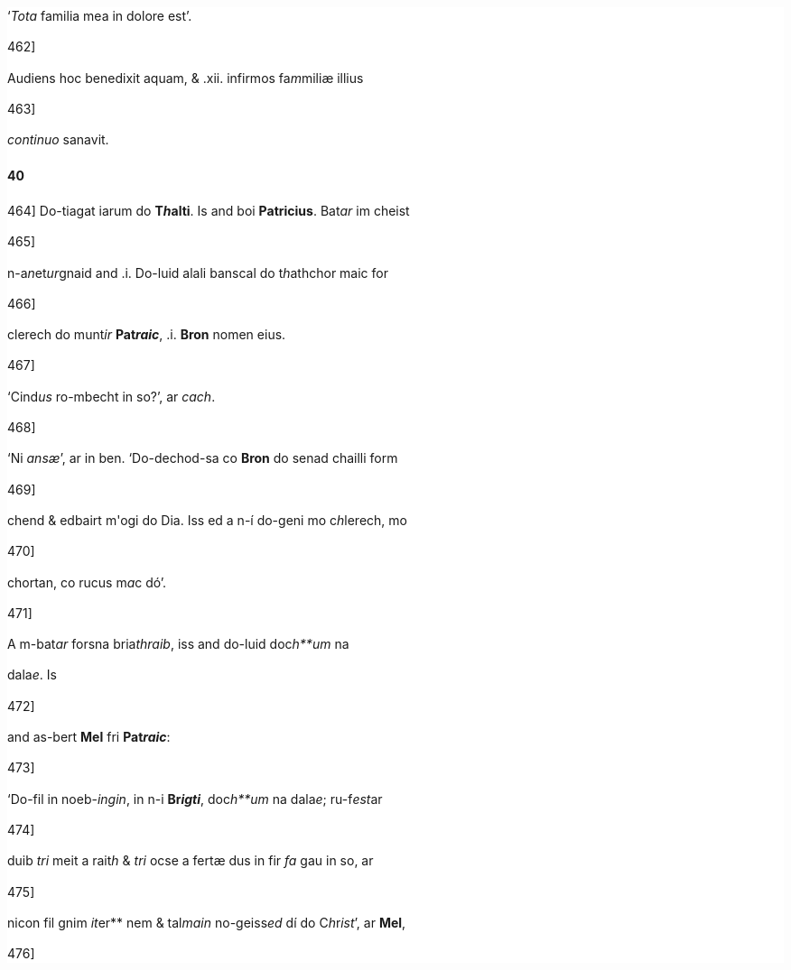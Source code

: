 ‘*Tota* familia mea in dolore est’.
  
462] 

Audiens hoc benedixit aquam, & .xii. infirmos fa*m*miliæ illius
  
463] 

*continuo* sanavit.


#### 40



  
464] Do-tiagat iarum do **T*h*alti**. Is and boi **Patricius**. Bat*ar* im cheist
  
465] 

n-a*n*et*ur*gnaid and .i. Do-luid alali banscal do t*h*athchor maic for
  
466] 

clerech do munt*ir* **Pat*raic***, .i. **Bron** nomen eius.
  
467] 

‘Cind*us* ro-mbecht in so?’, ar *cach*.
  
468] 

‘Ni *ansæ*’, ar in ben. ‘Do-dechod-sa co **Bron** do senad chailli form
  
469] 

chend & edbairt m'ogi do Dia. Iss ed a n-í do-geni mo c*h*lerech, mo
  
470] 

chortan, co rucus m*a*c dó’.
  
471] 

A m-bat*ar* forsna bria*thraib*, iss and do-luid doc*h**um* na 

dala*e*. Is
  
472] 

and as-bert **Mel** fri **Pat*raic***:
  
473] 

‘Do-fil in noeb-*ingin*, in n-i **Br*igti***, doc*h**um* na dala*e*; ru-f*est*ar
  
474] 

duib *tri* meit a rait*h* & *tri* ocse a fertæ dus in fir *fa* gau in so, ar
  
475] 

nicon fil gnim *it*er** nem & tal*main* no-geiss*ed* dí do C*h*r*ist*’, ar **Mel**,
  
476] 
